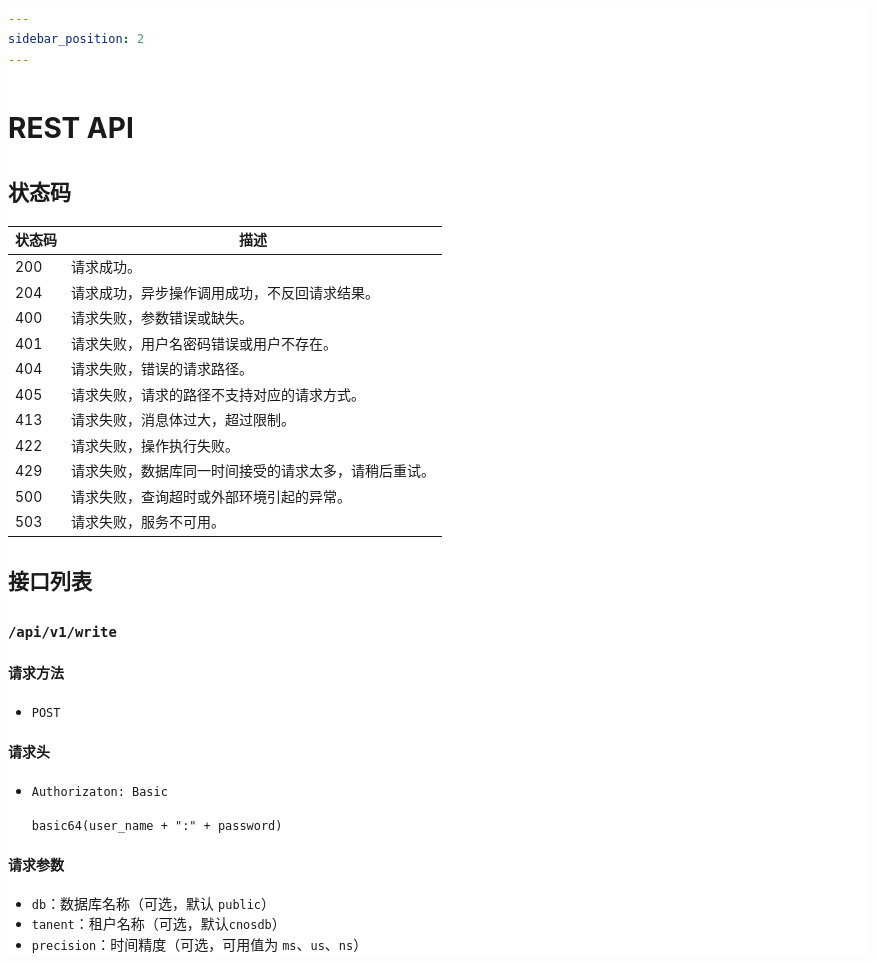 ```yaml
---
sidebar_position: 2
---
```


# REST API

## 状态码

| 状态码 | 描述                                                 |
| ------ | ---------------------------------------------------- |
| 200    | 请求成功。                                           |
| 204    | 请求成功，异步操作调用成功，不反回请求结果。         |
| 400    | 请求失败，参数错误或缺失。                           |
| 401    | 请求失败，用户名密码错误或用户不存在。               |
| 404    | 请求失败，错误的请求路径。                           |
| 405    | 请求失败，请求的路径不支持对应的请求方式。           |
| 413    | 请求失败，消息体过大，超过限制。                     |
| 422    | 请求失败，操作执行失败。                             |
| 429    | 请求失败，数据库同一时间接受的请求太多，请稍后重试。 |
| 500    | 请求失败，查询超时或外部环境引起的异常。             |
| 503    | 请求失败，服务不可用。                               |

## 接口列表

### `/api/v1/write`

#### 请求方法

- `POST`

#### 请求头

- `Authorizaton: Basic`

    `basic64(user_name + ":" + password)`

#### 请求参数

- `db`：数据库名称（可选，默认 `public`）
- `tanent`：租户名称（可选，默认`cnosdb`）
- `precision`：时间精度（可选，可用值为 `ms`、`us`、`ns`）
